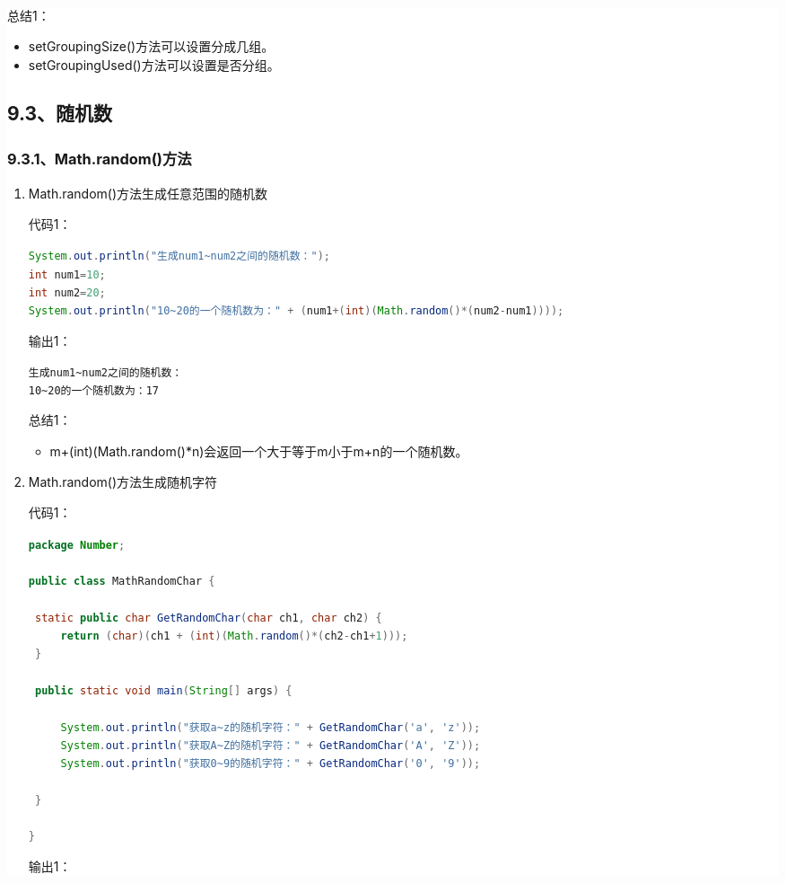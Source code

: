    总结1：

   - setGroupingSize()方法可以设置分成几组。
   - setGroupingUsed()方法可以设置是否分组。

## 9.3、随机数

### 9.3.1、Math.random()方法

1. Math.random()方法生成任意范围的随机数

   代码1：

   ```java
   System.out.println("生成num1~num2之间的随机数：");
   int num1=10;
   int num2=20;
   System.out.println("10~20的一个随机数为：" + (num1+(int)(Math.random()*(num2-num1))));
   ```

   输出1：

   ```txt
   生成num1~num2之间的随机数：
   10~20的一个随机数为：17
   ```

   总结1：

   - m+(int)(Math.random()*n)会返回一个大于等于m小于m+n的一个随机数。

2. Math.random()方法生成随机字符

   代码1：

   ```java
   package Number;
   
   public class MathRandomChar {
   
   	static public char GetRandomChar(char ch1, char ch2) {
   		return (char)(ch1 + (int)(Math.random()*(ch2-ch1+1)));
   	}
   	
   	public static void main(String[] args) {
   		
   		System.out.println("获取a~z的随机字符：" + GetRandomChar('a', 'z'));
   		System.out.println("获取A~Z的随机字符：" + GetRandomChar('A', 'Z'));
   		System.out.println("获取0~9的随机字符：" + GetRandomChar('0', '9'));
   		
   	}
   	
   }
   ```

   输出1：
